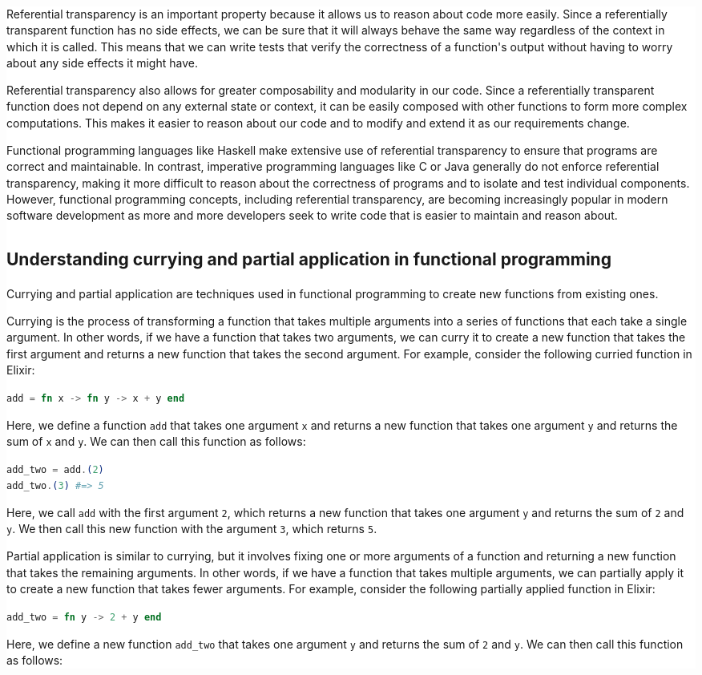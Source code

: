 Referential transparency is an important property because it allows us to reason about code more easily. Since a referentially transparent function has no side effects, we can be sure that it will always behave the same way regardless of the context in which it is called. This means that we can write tests that verify the correctness of a function's output without having to worry about any side effects it might have.

Referential transparency also allows for greater composability and modularity in our code. Since a referentially transparent function does not depend on any external state or context, it can be easily composed with other functions to form more complex computations. This makes it easier to reason about our code and to modify and extend it as our requirements change.

Functional programming languages like Haskell make extensive use of referential transparency to ensure that programs are correct and maintainable. In contrast, imperative programming languages like C or Java generally do not enforce referential transparency, making it more difficult to reason about the correctness of programs and to isolate and test individual components. However, functional programming concepts, including referential transparency, are becoming increasingly popular in modern software development as more and more developers seek to write code that is easier to maintain and reason about.

## Understanding currying and partial application in functional programming

Currying and partial application are techniques used in functional programming to create new functions from existing ones.

Currying is the process of transforming a function that takes multiple arguments into a series of functions that each take a single argument. In other words, if we have a function that takes two arguments, we can curry it to create a new function that takes the first argument and returns a new function that takes the second argument. For example, consider the following curried function in Elixir:

```elixir
add = fn x -> fn y -> x + y end
```

Here, we define a function `add` that takes one argument `x` and returns a new function that takes one argument `y` and returns the sum of `x` and `y`. We can then call this function as follows:

```elixir
add_two = add.(2)
add_two.(3) #=> 5
```

Here, we call `add` with the first argument `2`, which returns a new function that takes one argument `y` and returns the sum of `2` and `y`. We then call this new function with the argument `3`, which returns `5`.

Partial application is similar to currying, but it involves fixing one or more arguments of a function and returning a new function that takes the remaining arguments. In other words, if we have a function that takes multiple arguments, we can partially apply it to create a new function that takes fewer arguments. For example, consider the following partially applied function in Elixir:

```elixir
add_two = fn y -> 2 + y end
```

Here, we define a new function `add_two` that takes one argument `y` and returns the sum of `2` and `y`. We can then call this function as follows:
